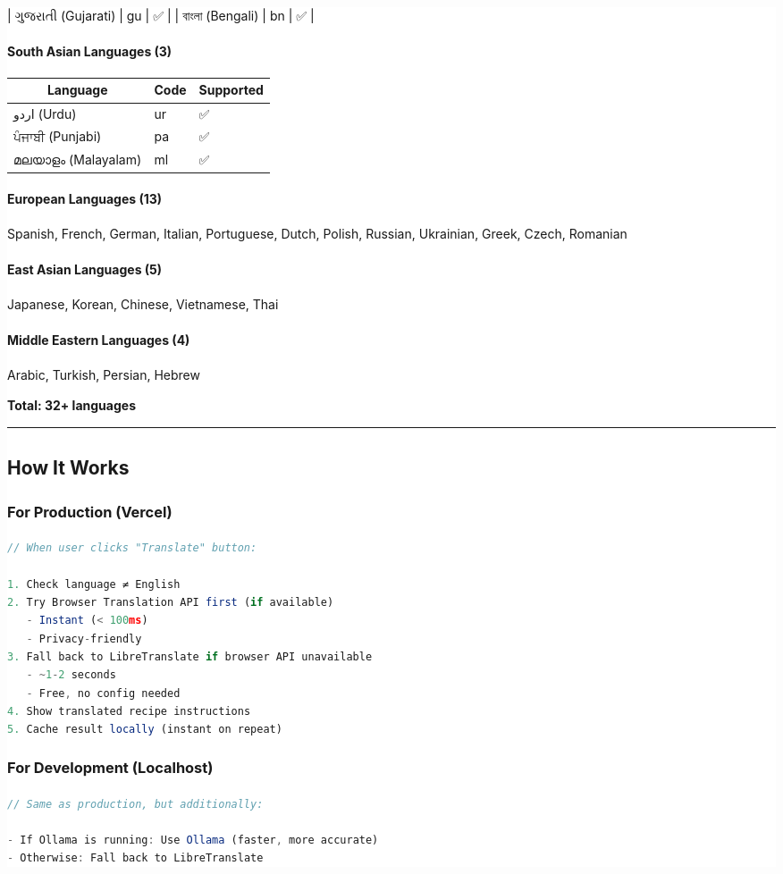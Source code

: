 | ગુજરાતી (Gujarati) | gu | ✅ |
| বাংলা (Bengali) | bn | ✅ |

#### South Asian Languages (3)
| Language | Code | Supported |
|----------|------|-----------|
| اردو (Urdu) | ur | ✅ |
| ਪੰਜਾਬੀ (Punjabi) | pa | ✅ |
| മലയാളം (Malayalam) | ml | ✅ |

#### European Languages (13)
Spanish, French, German, Italian, Portuguese, Dutch, Polish, Russian, Ukrainian, Greek, Czech, Romanian

#### East Asian Languages (5)
Japanese, Korean, Chinese, Vietnamese, Thai

#### Middle Eastern Languages (4)
Arabic, Turkish, Persian, Hebrew

**Total: 32+ languages**

---

## How It Works

### For Production (Vercel)

```typescript
// When user clicks "Translate" button:

1. Check language ≠ English
2. Try Browser Translation API first (if available)
   - Instant (< 100ms)
   - Privacy-friendly
3. Fall back to LibreTranslate if browser API unavailable
   - ~1-2 seconds
   - Free, no config needed
4. Show translated recipe instructions
5. Cache result locally (instant on repeat)
```

### For Development (Localhost)

```typescript
// Same as production, but additionally:

- If Ollama is running: Use Ollama (faster, more accurate)
- Otherwise: Fall back to LibreTranslate
```
